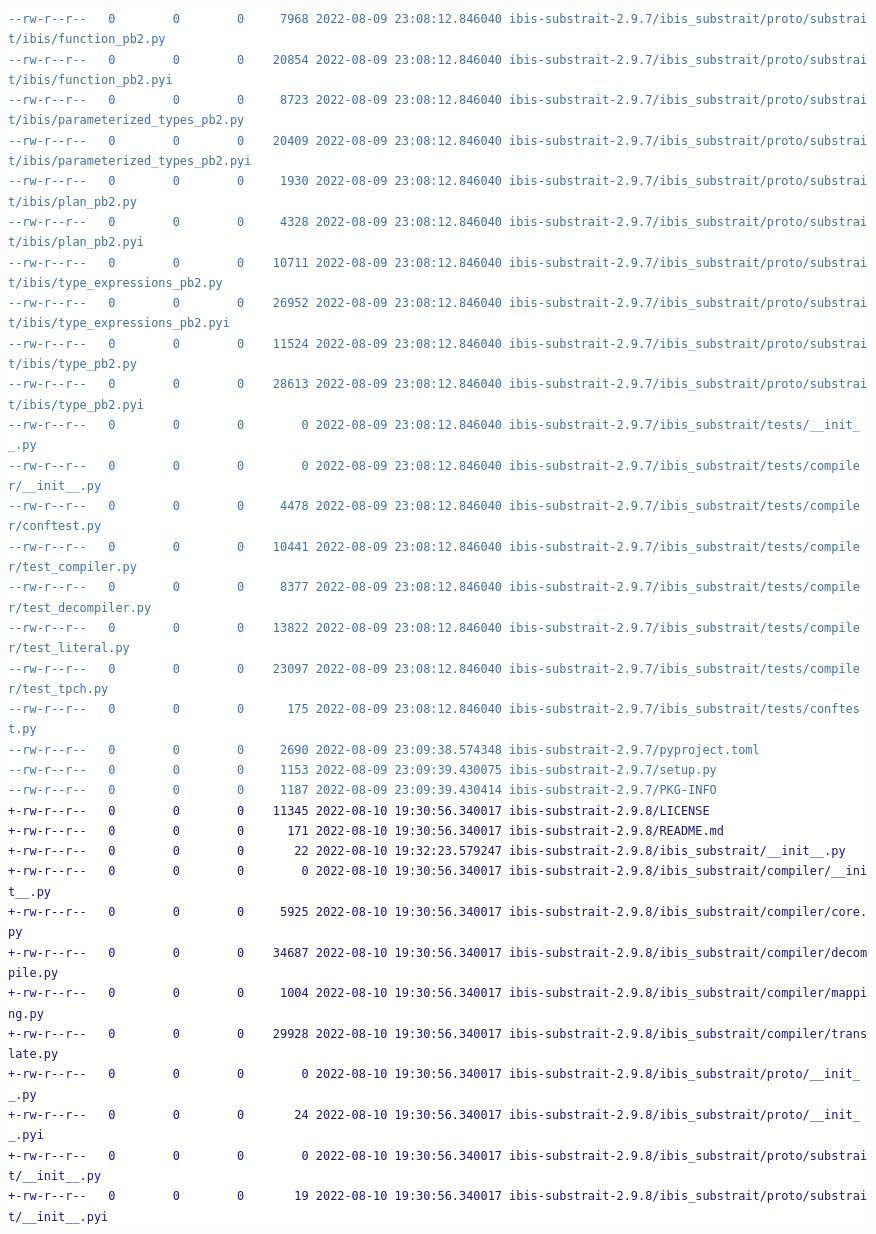 ```diff
--rw-r--r--   0        0        0     7968 2022-08-09 23:08:12.846040 ibis-substrait-2.9.7/ibis_substrait/proto/substrait/ibis/function_pb2.py
--rw-r--r--   0        0        0    20854 2022-08-09 23:08:12.846040 ibis-substrait-2.9.7/ibis_substrait/proto/substrait/ibis/function_pb2.pyi
--rw-r--r--   0        0        0     8723 2022-08-09 23:08:12.846040 ibis-substrait-2.9.7/ibis_substrait/proto/substrait/ibis/parameterized_types_pb2.py
--rw-r--r--   0        0        0    20409 2022-08-09 23:08:12.846040 ibis-substrait-2.9.7/ibis_substrait/proto/substrait/ibis/parameterized_types_pb2.pyi
--rw-r--r--   0        0        0     1930 2022-08-09 23:08:12.846040 ibis-substrait-2.9.7/ibis_substrait/proto/substrait/ibis/plan_pb2.py
--rw-r--r--   0        0        0     4328 2022-08-09 23:08:12.846040 ibis-substrait-2.9.7/ibis_substrait/proto/substrait/ibis/plan_pb2.pyi
--rw-r--r--   0        0        0    10711 2022-08-09 23:08:12.846040 ibis-substrait-2.9.7/ibis_substrait/proto/substrait/ibis/type_expressions_pb2.py
--rw-r--r--   0        0        0    26952 2022-08-09 23:08:12.846040 ibis-substrait-2.9.7/ibis_substrait/proto/substrait/ibis/type_expressions_pb2.pyi
--rw-r--r--   0        0        0    11524 2022-08-09 23:08:12.846040 ibis-substrait-2.9.7/ibis_substrait/proto/substrait/ibis/type_pb2.py
--rw-r--r--   0        0        0    28613 2022-08-09 23:08:12.846040 ibis-substrait-2.9.7/ibis_substrait/proto/substrait/ibis/type_pb2.pyi
--rw-r--r--   0        0        0        0 2022-08-09 23:08:12.846040 ibis-substrait-2.9.7/ibis_substrait/tests/__init__.py
--rw-r--r--   0        0        0        0 2022-08-09 23:08:12.846040 ibis-substrait-2.9.7/ibis_substrait/tests/compiler/__init__.py
--rw-r--r--   0        0        0     4478 2022-08-09 23:08:12.846040 ibis-substrait-2.9.7/ibis_substrait/tests/compiler/conftest.py
--rw-r--r--   0        0        0    10441 2022-08-09 23:08:12.846040 ibis-substrait-2.9.7/ibis_substrait/tests/compiler/test_compiler.py
--rw-r--r--   0        0        0     8377 2022-08-09 23:08:12.846040 ibis-substrait-2.9.7/ibis_substrait/tests/compiler/test_decompiler.py
--rw-r--r--   0        0        0    13822 2022-08-09 23:08:12.846040 ibis-substrait-2.9.7/ibis_substrait/tests/compiler/test_literal.py
--rw-r--r--   0        0        0    23097 2022-08-09 23:08:12.846040 ibis-substrait-2.9.7/ibis_substrait/tests/compiler/test_tpch.py
--rw-r--r--   0        0        0      175 2022-08-09 23:08:12.846040 ibis-substrait-2.9.7/ibis_substrait/tests/conftest.py
--rw-r--r--   0        0        0     2690 2022-08-09 23:09:38.574348 ibis-substrait-2.9.7/pyproject.toml
--rw-r--r--   0        0        0     1153 2022-08-09 23:09:39.430075 ibis-substrait-2.9.7/setup.py
--rw-r--r--   0        0        0     1187 2022-08-09 23:09:39.430414 ibis-substrait-2.9.7/PKG-INFO
+-rw-r--r--   0        0        0    11345 2022-08-10 19:30:56.340017 ibis-substrait-2.9.8/LICENSE
+-rw-r--r--   0        0        0      171 2022-08-10 19:30:56.340017 ibis-substrait-2.9.8/README.md
+-rw-r--r--   0        0        0       22 2022-08-10 19:32:23.579247 ibis-substrait-2.9.8/ibis_substrait/__init__.py
+-rw-r--r--   0        0        0        0 2022-08-10 19:30:56.340017 ibis-substrait-2.9.8/ibis_substrait/compiler/__init__.py
+-rw-r--r--   0        0        0     5925 2022-08-10 19:30:56.340017 ibis-substrait-2.9.8/ibis_substrait/compiler/core.py
+-rw-r--r--   0        0        0    34687 2022-08-10 19:30:56.340017 ibis-substrait-2.9.8/ibis_substrait/compiler/decompile.py
+-rw-r--r--   0        0        0     1004 2022-08-10 19:30:56.340017 ibis-substrait-2.9.8/ibis_substrait/compiler/mapping.py
+-rw-r--r--   0        0        0    29928 2022-08-10 19:30:56.340017 ibis-substrait-2.9.8/ibis_substrait/compiler/translate.py
+-rw-r--r--   0        0        0        0 2022-08-10 19:30:56.340017 ibis-substrait-2.9.8/ibis_substrait/proto/__init__.py
+-rw-r--r--   0        0        0       24 2022-08-10 19:30:56.340017 ibis-substrait-2.9.8/ibis_substrait/proto/__init__.pyi
+-rw-r--r--   0        0        0        0 2022-08-10 19:30:56.340017 ibis-substrait-2.9.8/ibis_substrait/proto/substrait/__init__.py
+-rw-r--r--   0        0        0       19 2022-08-10 19:30:56.340017 ibis-substrait-2.9.8/ibis_substrait/proto/substrait/__init__.pyi
```
